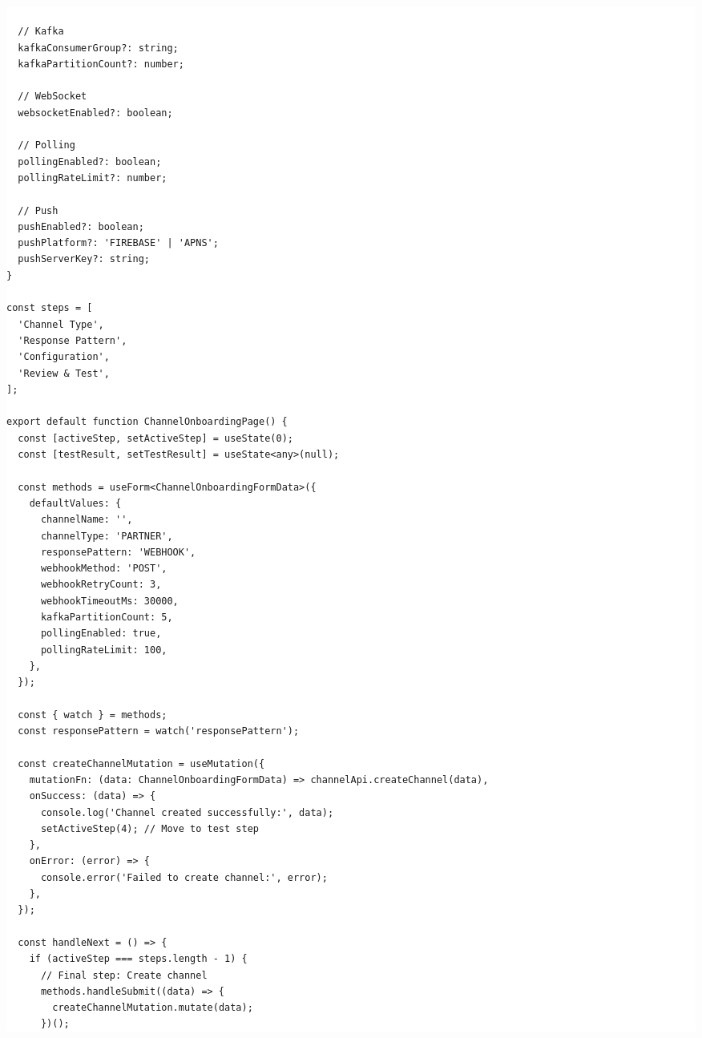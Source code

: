 ```tsx
  
  // Kafka
  kafkaConsumerGroup?: string;
  kafkaPartitionCount?: number;
  
  // WebSocket
  websocketEnabled?: boolean;
  
  // Polling
  pollingEnabled?: boolean;
  pollingRateLimit?: number;
  
  // Push
  pushEnabled?: boolean;
  pushPlatform?: 'FIREBASE' | 'APNS';
  pushServerKey?: string;
}

const steps = [
  'Channel Type',
  'Response Pattern',
  'Configuration',
  'Review & Test',
];

export default function ChannelOnboardingPage() {
  const [activeStep, setActiveStep] = useState(0);
  const [testResult, setTestResult] = useState<any>(null);
  
  const methods = useForm<ChannelOnboardingFormData>({
    defaultValues: {
      channelName: '',
      channelType: 'PARTNER',
      responsePattern: 'WEBHOOK',
      webhookMethod: 'POST',
      webhookRetryCount: 3,
      webhookTimeoutMs: 30000,
      kafkaPartitionCount: 5,
      pollingEnabled: true,
      pollingRateLimit: 100,
    },
  });
  
  const { watch } = methods;
  const responsePattern = watch('responsePattern');
  
  const createChannelMutation = useMutation({
    mutationFn: (data: ChannelOnboardingFormData) => channelApi.createChannel(data),
    onSuccess: (data) => {
      console.log('Channel created successfully:', data);
      setActiveStep(4); // Move to test step
    },
    onError: (error) => {
      console.error('Failed to create channel:', error);
    },
  });
  
  const handleNext = () => {
    if (activeStep === steps.length - 1) {
      // Final step: Create channel
      methods.handleSubmit((data) => {
        createChannelMutation.mutate(data);
      })();
```